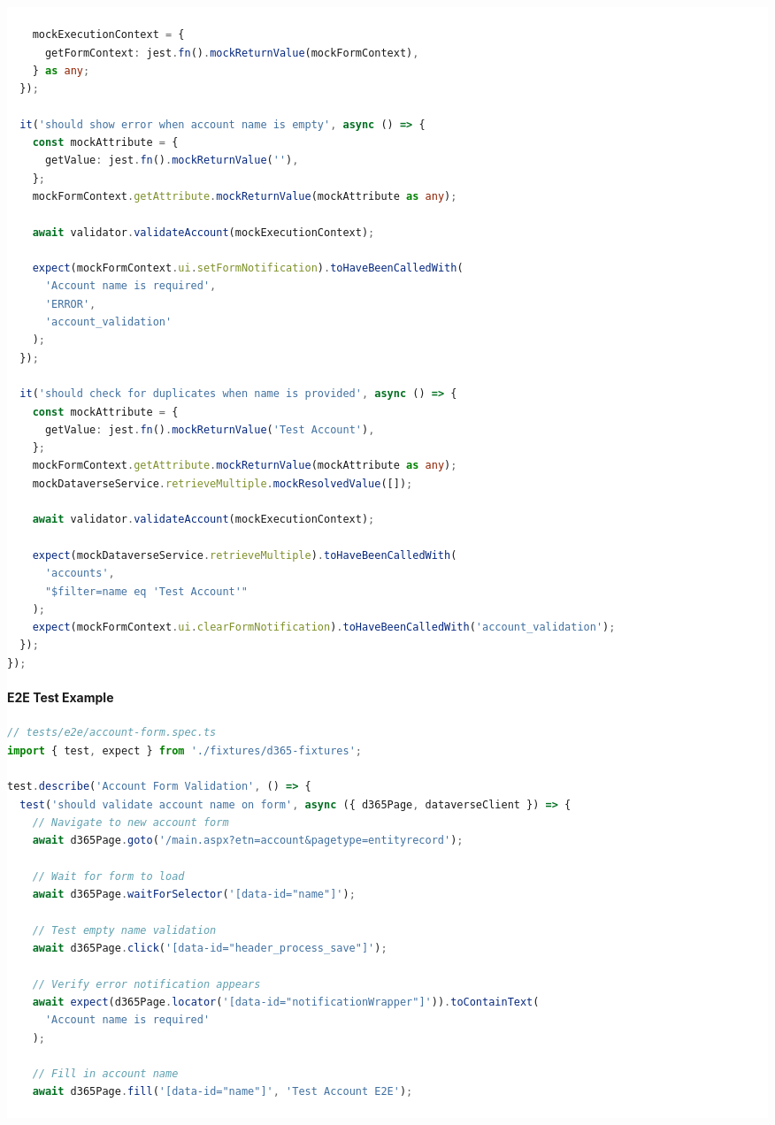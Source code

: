 ```typescript
    
    mockExecutionContext = {
      getFormContext: jest.fn().mockReturnValue(mockFormContext),
    } as any;
  });

  it('should show error when account name is empty', async () => {
    const mockAttribute = {
      getValue: jest.fn().mockReturnValue(''),
    };
    mockFormContext.getAttribute.mockReturnValue(mockAttribute as any);

    await validator.validateAccount(mockExecutionContext);

    expect(mockFormContext.ui.setFormNotification).toHaveBeenCalledWith(
      'Account name is required',
      'ERROR',
      'account_validation'
    );
  });

  it('should check for duplicates when name is provided', async () => {
    const mockAttribute = {
      getValue: jest.fn().mockReturnValue('Test Account'),
    };
    mockFormContext.getAttribute.mockReturnValue(mockAttribute as any);
    mockDataverseService.retrieveMultiple.mockResolvedValue([]);

    await validator.validateAccount(mockExecutionContext);

    expect(mockDataverseService.retrieveMultiple).toHaveBeenCalledWith(
      'accounts',
      "$filter=name eq 'Test Account'"
    );
    expect(mockFormContext.ui.clearFormNotification).toHaveBeenCalledWith('account_validation');
  });
});
```

#### E2E Test Example
```typescript
// tests/e2e/account-form.spec.ts
import { test, expect } from './fixtures/d365-fixtures';

test.describe('Account Form Validation', () => {
  test('should validate account name on form', async ({ d365Page, dataverseClient }) => {
    // Navigate to new account form
    await d365Page.goto('/main.aspx?etn=account&pagetype=entityrecord');
    
    // Wait for form to load
    await d365Page.waitForSelector('[data-id="name"]');
    
    // Test empty name validation
    await d365Page.click('[data-id="header_process_save"]');
    
    // Verify error notification appears
    await expect(d365Page.locator('[data-id="notificationWrapper"]')).toContainText(
      'Account name is required'
    );
    
    // Fill in account name
    await d365Page.fill('[data-id="name"]', 'Test Account E2E');
    
```